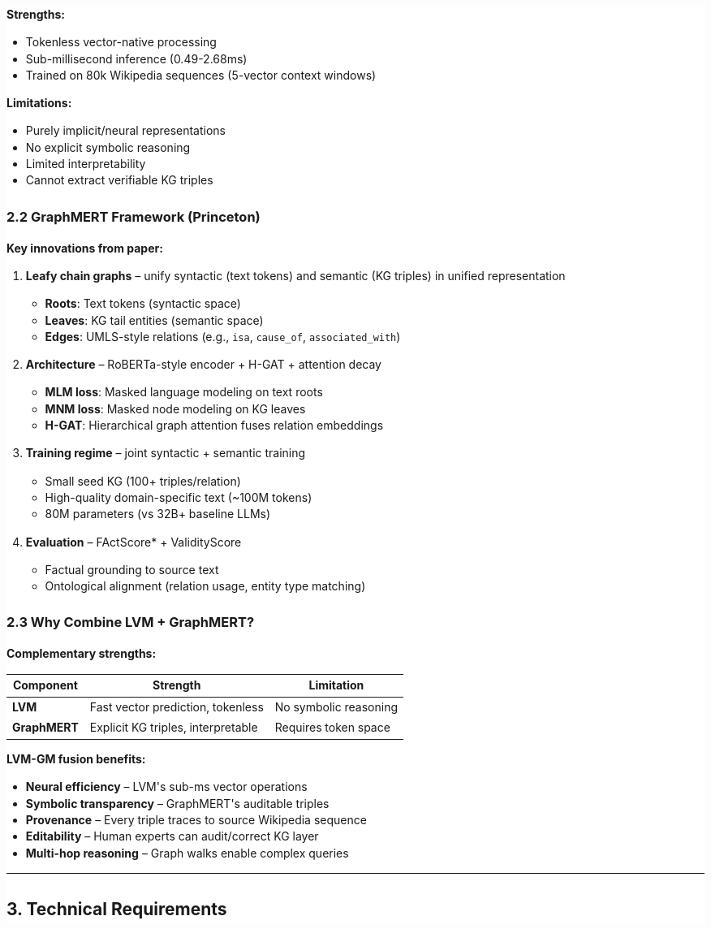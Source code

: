 **Strengths:**
- Tokenless vector-native processing
- Sub-millisecond inference (0.49-2.68ms)
- Trained on 80k Wikipedia sequences (5-vector context windows)

**Limitations:**
- Purely implicit/neural representations
- No explicit symbolic reasoning
- Limited interpretability
- Cannot extract verifiable KG triples

### 2.2 GraphMERT Framework (Princeton)
**Key innovations from paper:**
1. **Leafy chain graphs** – unify syntactic (text tokens) and semantic (KG triples) in unified representation
   - **Roots**: Text tokens (syntactic space)
   - **Leaves**: KG tail entities (semantic space)
   - **Edges**: UMLS-style relations (e.g., `isa`, `cause_of`, `associated_with`)

2. **Architecture** – RoBERTa-style encoder + H-GAT + attention decay
   - **MLM loss**: Masked language modeling on text roots
   - **MNM loss**: Masked node modeling on KG leaves
   - **H-GAT**: Hierarchical graph attention fuses relation embeddings

3. **Training regime** – joint syntactic + semantic training
   - Small seed KG (100+ triples/relation)
   - High-quality domain-specific text (~100M tokens)
   - 80M parameters (vs 32B+ baseline LLMs)

4. **Evaluation** – FActScore* + ValidityScore
   - Factual grounding to source text
   - Ontological alignment (relation usage, entity type matching)

### 2.3 Why Combine LVM + GraphMERT?
**Complementary strengths:**

| Component | Strength | Limitation |
|-----------|----------|------------|
| **LVM** | Fast vector prediction, tokenless | No symbolic reasoning |
| **GraphMERT** | Explicit KG triples, interpretable | Requires token space |

**LVM-GM fusion benefits:**
- **Neural efficiency** – LVM's sub-ms vector operations
- **Symbolic transparency** – GraphMERT's auditable triples
- **Provenance** – Every triple traces to source Wikipedia sequence
- **Editability** – Human experts can audit/correct KG layer
- **Multi-hop reasoning** – Graph walks enable complex queries

---

## 3. Technical Requirements
